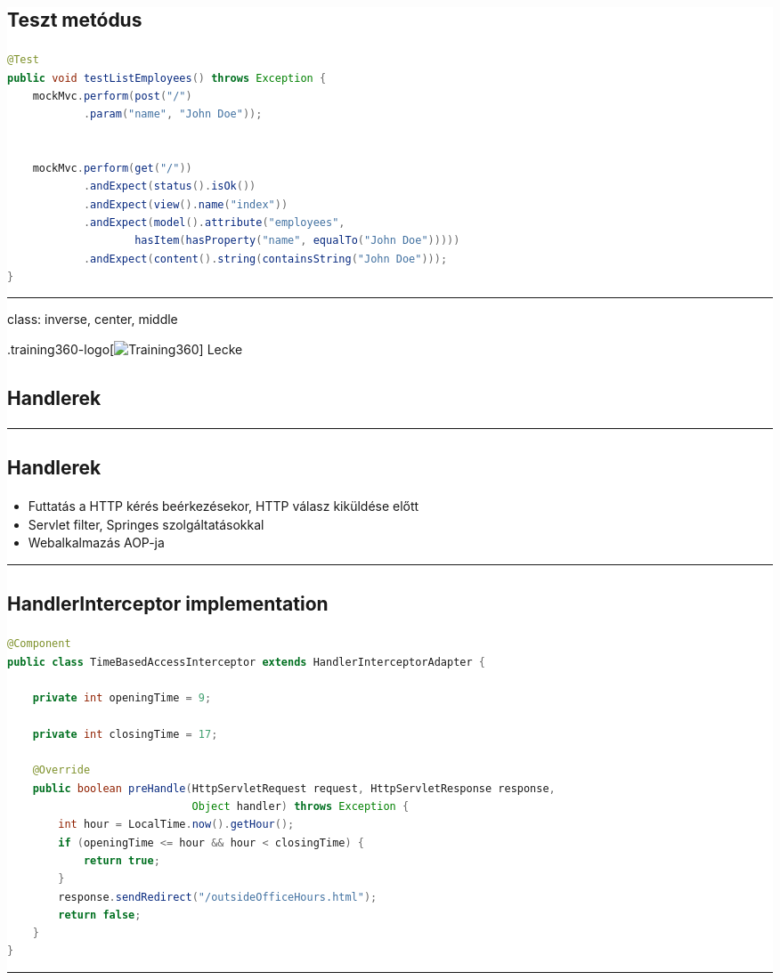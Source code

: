
## Teszt metódus

```java
@Test
public void testListEmployees() throws Exception {
    mockMvc.perform(post("/")
            .param("name", "John Doe"));


    mockMvc.perform(get("/"))
            .andExpect(status().isOk())
            .andExpect(view().name("index"))
            .andExpect(model().attribute("employees",
                    hasItem(hasProperty("name", equalTo("John Doe")))))
            .andExpect(content().string(containsString("John Doe")));
}
```

---

class: inverse, center, middle

.training360-logo[![Training360](resources/training360-logo.svg)]
Lecke
## Handlerek

---

## Handlerek

* Futtatás a HTTP kérés beérkezésekor, HTTP válasz kiküldése előtt
* Servlet filter, Springes szolgáltatásokkal
* Webalkalmazás AOP-ja

---

## HandlerInterceptor implementation

```java
@Component
public class TimeBasedAccessInterceptor extends HandlerInterceptorAdapter {

    private int openingTime = 9;

    private int closingTime = 17;

    @Override
    public boolean preHandle(HttpServletRequest request, HttpServletResponse response,
                             Object handler) throws Exception {
        int hour = LocalTime.now().getHour();
        if (openingTime <= hour && hour < closingTime) {
            return true;
        }
        response.sendRedirect("/outsideOfficeHours.html");
        return false;
    }
}
```

---